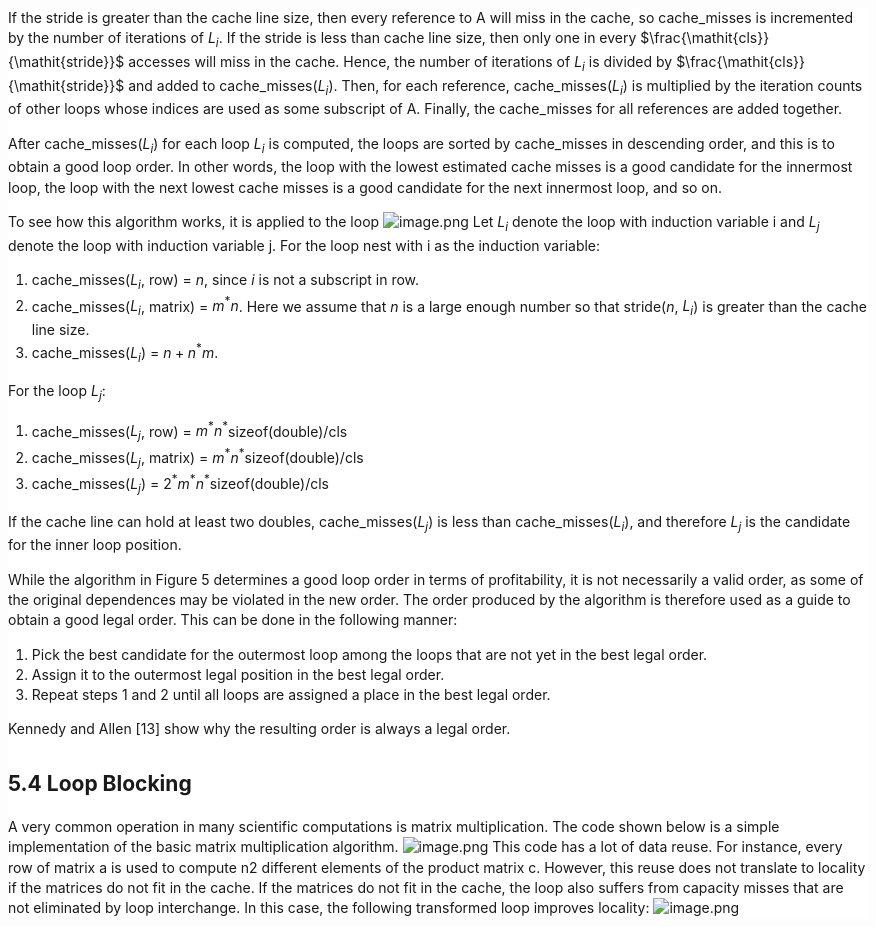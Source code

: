 If the stride is greater than the cache line size, then every reference to A will miss in the cache, so cache_misses is incremented by the number of iterations of $L_{i}$. If the stride is less than cache line size, then only one in every $\frac{\mathit{cls}}{\mathit{stride}}$ accesses will miss in the cache. Hence, the number of iterations of $L_{i}$ is divided by $\frac{\mathit{cls}}{\mathit{stride}}$ and added to cache_misses($L_{i}$). Then, for each reference, cache_misses($L_{i}$) is multiplied by the iteration counts of other loops whose indices are used as some subscript of A. Finally, the cache_misses for all references are added together.

After cache_misses($L_{i}$) for each loop $L_{i}$ is computed, the loops are sorted by cache_misses in descending order, and this is to obtain a good loop order. In other words, the loop with the lowest estimated cache misses is a good candidate for the innermost loop, the loop with the next lowest cache misses is a good candidate for the next innermost loop, and so on.

To see how this algorithm works, it is applied to the loop
![image.png](https://blog-1314253005.cos.ap-guangzhou.myqcloud.com/202310131104555.png)
Let $L_{i}$ denote the loop with induction variable i and $L_{j}$ denote the loop with induction variable j. For the loop nest with i as the induction variable:

1. cache_misses($L_{i}$, row) = $n$, since $i$ is not a subscript in row.
2. cache_misses($L_{i}$, matrix) = $m^{*}n$. Here we assume that $n$ is a large enough number so that stride($n$, $L_{i}$) is greater than the cache line size.
3. cache_misses($L_{i}$) = $n+n^{*}m$.

For the loop $L_{j}$:

1. cache_misses($L_{j}$, row) = $m^{*}n^{*}$sizeof(double)/cls
2. cache_misses($L_{j}$, matrix) = $m^{*}n^{*}$sizeof(double)/cls
3. cache_misses($L_{j}$) = $2^{*}m^{*}n^{*}$sizeof(double)/cls

If the cache line can hold at least two doubles, cache_misses($L_{j}$) is less than cache_misses($L_{i}$), and therefore $L_{j}$ is the candidate for the inner loop position.

While the algorithm in Figure 5 determines a good loop order in terms of profitability, it is not necessarily a valid order, as some of the original dependences may be violated in the new order. The order produced by the algorithm is therefore used as a guide to obtain a good legal order. This can be done in the following manner:

1. Pick the best candidate for the outermost loop among the loops that are not yet in the best legal order.
2. Assign it to the outermost legal position in the best legal order.
3. Repeat steps 1 and 2 until all loops are assigned a place in the best legal order.

Kennedy and Allen [13] show why the resulting order is always a legal order.

## 5.4 Loop Blocking

A very common operation in many scientific computations is matrix multiplication. The code shown below is a simple implementation of the basic matrix multiplication algorithm.
![image.png](https://blog-1314253005.cos.ap-guangzhou.myqcloud.com/202310131105837.png)
This code has a lot of data reuse. For instance, every row of matrix a is used to compute n2 different elements of the product matrix c. However, this reuse does not translate to locality if the matrices do not fit in the cache. If the matrices do not fit in the cache, the loop also suffers from capacity misses that are not eliminated by loop interchange. In this case, the following transformed loop improves locality:
![image.png](https://blog-1314253005.cos.ap-guangzhou.myqcloud.com/202310131105023.png)


[^13]: Ken Kennedy and John R. Allen. 2002. _Optimizing compilers for modern architectures: A dependence-based approach_. San Francisco: Morgan Kaufmann.
 [19]: Todd C. Mowry. 1995. Tolerating latency through software-controlled data prefetching. PhD thesis, Stanford University, Stanford, CA.